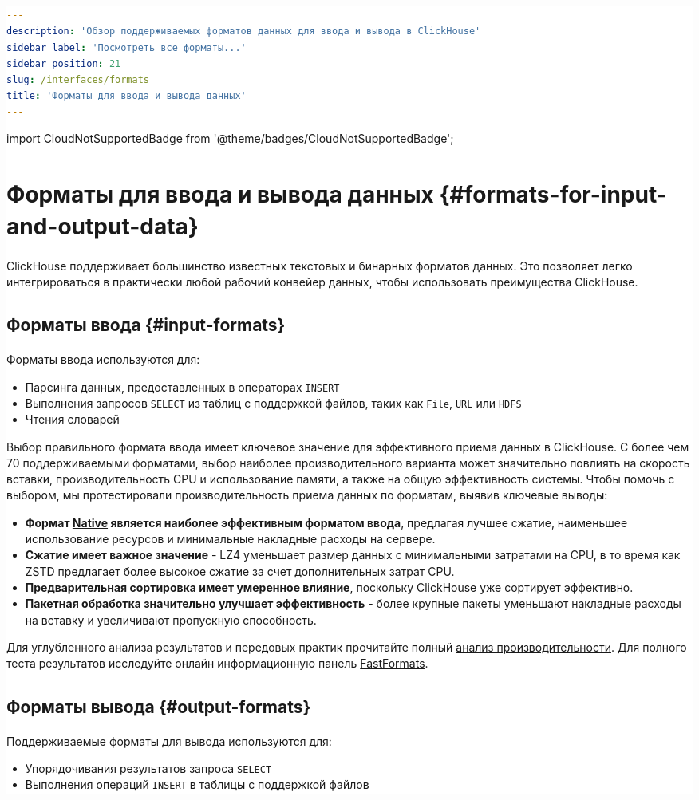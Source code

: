 ```yaml
---
description: 'Обзор поддерживаемых форматов данных для ввода и вывода в ClickHouse'
sidebar_label: 'Посмотреть все форматы...'
sidebar_position: 21
slug: /interfaces/formats
title: 'Форматы для ввода и вывода данных'
---
```


import CloudNotSupportedBadge from '@theme/badges/CloudNotSupportedBadge';


# Форматы для ввода и вывода данных {#formats-for-input-and-output-data}

ClickHouse поддерживает большинство известных текстовых и бинарных форматов данных. Это позволяет легко интегрироваться в практически любой рабочий конвейер данных, чтобы использовать преимущества ClickHouse.

## Форматы ввода {#input-formats}

Форматы ввода используются для:
- Парсинга данных, предоставленных в операторах `INSERT`
- Выполнения запросов `SELECT` из таблиц с поддержкой файлов, таких как `File`, `URL` или `HDFS`
- Чтения словарей

Выбор правильного формата ввода имеет ключевое значение для эффективного приема данных в ClickHouse. С более чем 70 поддерживаемыми форматами, выбор наиболее производительного варианта может значительно повлиять на скорость вставки, производительность CPU и использование памяти, а также на общую эффективность системы. Чтобы помочь с выбором, мы протестировали производительность приема данных по форматам, выявив ключевые выводы:

- **Формат [Native](formats/Native.md) является наиболее эффективным форматом ввода**, предлагая лучшее сжатие, наименьшее использование ресурсов и минимальные накладные расходы на сервере.
- **Сжатие имеет важное значение** - LZ4 уменьшает размер данных с минимальными затратами на CPU, в то время как ZSTD предлагает более высокое сжатие за счет дополнительных затрат CPU.
- **Предварительная сортировка имеет умеренное влияние**, поскольку ClickHouse уже сортирует эффективно.
- **Пакетная обработка значительно улучшает эффективность** - более крупные пакеты уменьшают накладные расходы на вставку и увеличивают пропускную способность.

Для углубленного анализа результатов и передовых практик прочитайте полный [анализ производительности](https://www.clickhouse.com/blog/clickhouse-input-format-matchup-which-is-fastest-most-efficient). Для полного теста результатов исследуйте онлайн информационную панель [FastFormats](https://fastformats.clickhouse.com/).

## Форматы вывода {#output-formats}

Поддерживаемые форматы для вывода используются для:
- Упорядочивания результатов запроса `SELECT`
- Выполнения операций `INSERT` в таблицы с поддержкой файлов
